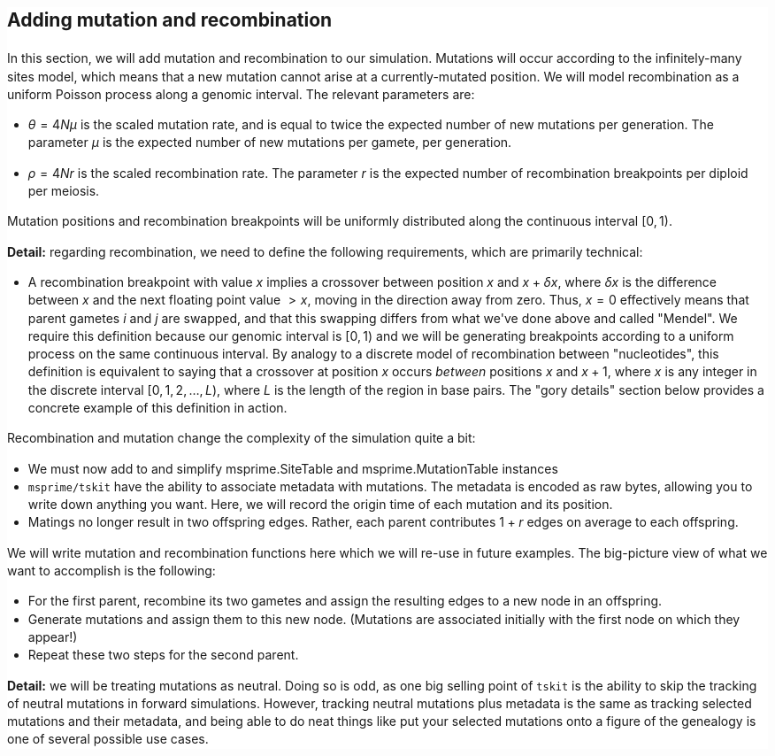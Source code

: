 ## Adding mutation and recombination
   
In this section, we will add mutation and recombination to our simulation.  Mutations will occur according to the infinitely-many sites model, which means that a new mutation cannot arise at a currently-mutated position.  We will model recombination as a uniform Poisson process along a genomic interval. The relevant parameters are:

* $\theta = 4N\mu$ is the scaled mutation rate, and is equal to twice the expected number of new mutations per generation.  The parameter $\mu$ is the expected number of new mutations per gamete, per generation.

* $\rho = 4Nr$ is the scaled recombination rate. The parameter $r$ is the expected number of recombination breakpoints per diploid per meiosis.

Mutation positions and recombination breakpoints will be uniformly distributed along the continuous interval $[0,1)$.

**Detail:** regarding recombination, we need to define the following requirements, which are primarily technical:

* A recombination breakpoint with value $x$ implies a crossover between position $x$ and $x+\delta x$, where $\delta x$ is the difference between $x$ and the next floating point value $> x$, moving in the direction away from zero.  Thus, $x = 0$ effectively means that parent gametes $i$ and $j$ are swapped, and that this swapping differs from what we've done above and called "Mendel".  We require this definition because our genomic interval is $[0,1)$ and we will be generating breakpoints according to a uniform process on the same continuous interval. By analogy to a discrete model of recombination between "nucleotides", this definition is equivalent to saying that a crossover at position $x$ occurs *between* positions $x$ and $x+1$, where $x$ is any integer in the discrete interval $[0,1,2,\ldots,L)$, where $L$ is the length of the region in base pairs. The "gory details" section below provides a concrete example of this definition in action.

Recombination and mutation change the complexity of the simulation quite a bit:

* We must now add to and simplify msprime.SiteTable and msprime.MutationTable instances
* `msprime/tskit` have the ability to associate metadata with mutations.  The metadata is encoded as raw bytes, allowing you to write down anything you want.   Here, we will record the origin time of each mutation and its position.
* Matings no longer result in two offspring edges.  Rather, each parent contributes $1+r$ edges on average to each offspring.

We will write mutation and recombination functions here which we will re-use in future examples.  The big-picture view of what we want to accomplish is the following:

* For the first parent, recombine its two gametes and assign the resulting edges to a new node in an offspring.
* Generate mutations and assign them to this new node. (Mutations are associated initially with the first node on which they appear!)
* Repeat these two steps for the second parent.

**Detail:** we will be treating mutations as neutral.  Doing so is odd, as one big selling point of `tskit` is the ability to skip the tracking of neutral mutations in forward simulations.  However, tracking neutral mutations plus metadata is the same as tracking selected mutations and their metadata, and being able to do neat things like put your selected mutations onto a figure of the genealogy is one of several possible use cases.
